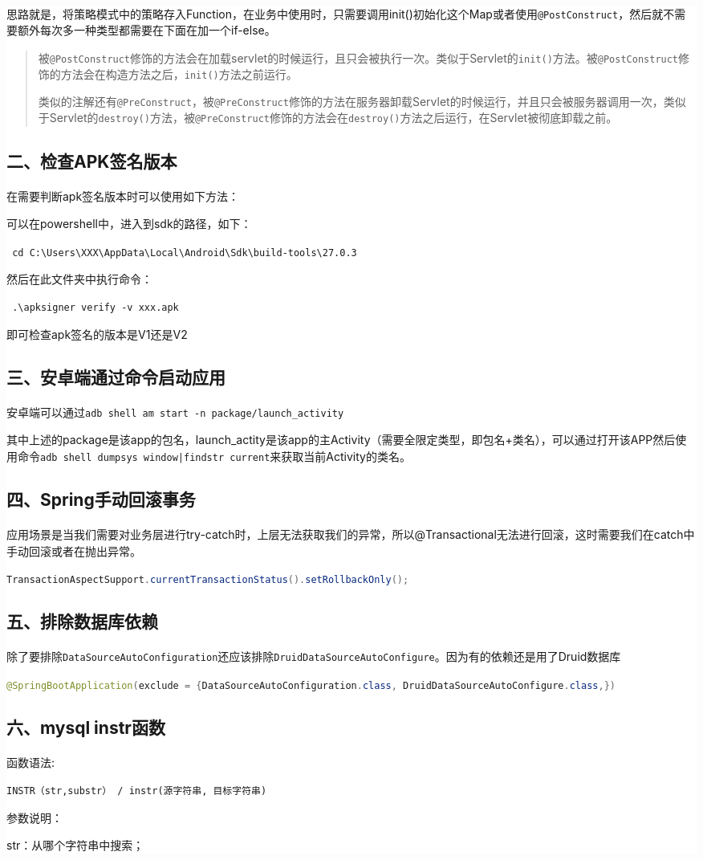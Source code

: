 思路就是，将策略模式中的策略存入Function，在业务中使用时，只需要调用init()初始化这个Map或者使用`@PostConstruct`，然后就不需要额外每次多一种类型都需要在下面在加一个if-else。

> 被`@PostConstruct`修饰的方法会在加载servlet的时候运行，且只会被执行一次。类似于Servlet的`init()`方法。被`@PostConstruct`修饰的方法会在构造方法之后，`init()`方法之前运行。
>
> 类似的注解还有`@PreConstruct`，被`@PreConstruct`修饰的方法在服务器卸载Servlet的时候运行，并且只会被服务器调用一次，类似于Servlet的`destroy()`方法，被`@PreConstruct`修饰的方法会在`destroy()`方法之后运行，在Servlet被彻底卸载之前。

## 二、检查APK签名版本

在需要判断apk签名版本时可以使用如下方法：

可以在powershell中，进入到sdk的路径，如下：

` cd C:\Users\XXX\AppData\Local\Android\Sdk\build-tools\27.0.3`

然后在此文件夹中执行命令：

` .\apksigner verify -v xxx.apk`

即可检查apk签名的版本是V1还是V2

## 三、安卓端通过命令启动应用

安卓端可以通过`adb shell am start -n package/launch_activity`

其中上述的package是该app的包名，launch_actity是该app的主Activity（需要全限定类型，即包名+类名），可以通过打开该APP然后使用命令`adb shell dumpsys window|findstr current`来获取当前Activity的类名。

## 四、Spring手动回滚事务

应用场景是当我们需要对业务层进行try-catch时，上层无法获取我们的异常，所以@Transactional无法进行回滚，这时需要我们在catch中手动回滚或者在抛出异常。

```java
TransactionAspectSupport.currentTransactionStatus().setRollbackOnly();
```

## 五、排除数据库依赖

除了要排除`DataSourceAutoConfiguration`还应该排除`DruidDataSourceAutoConfigure`。因为有的依赖还是用了Druid数据库

```java
@SpringBootApplication(exclude = {DataSourceAutoConfiguration.class, DruidDataSourceAutoConfigure.class,})
```

## 六、mysql instr函数

函数语法:

`INSTR（str,substr） / instr(源字符串, 目标字符串)`

参数说明：

str：从哪个字符串中搜索；
